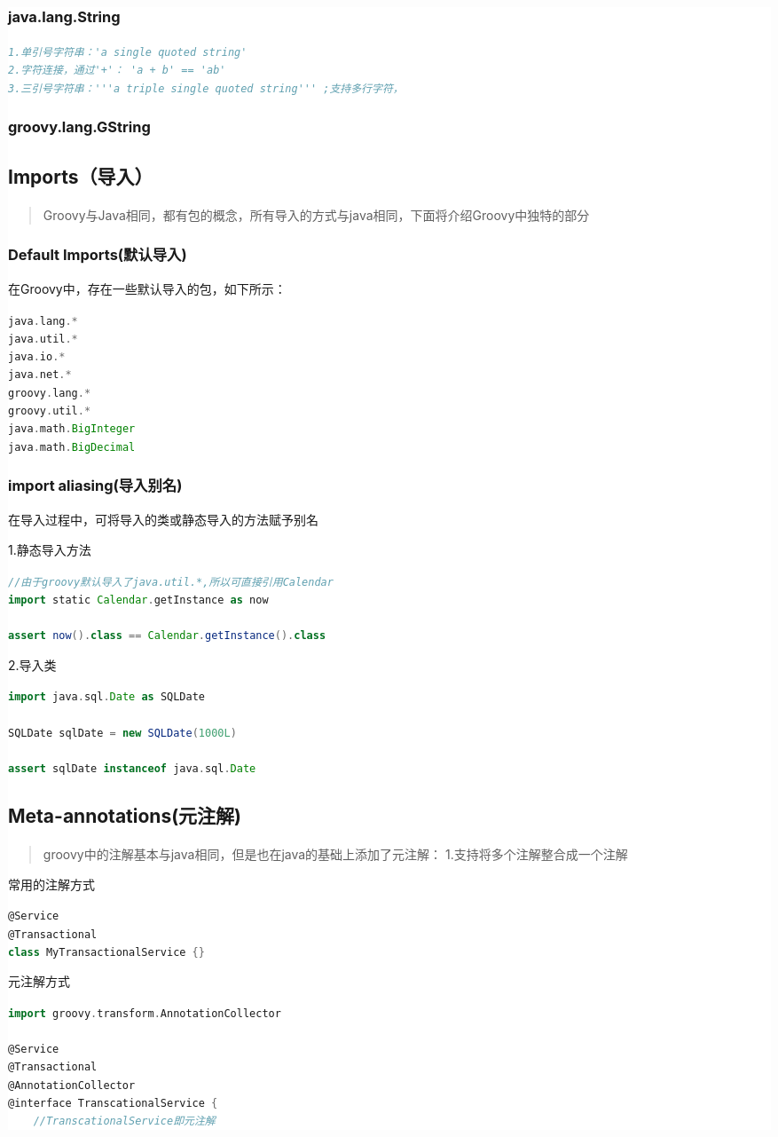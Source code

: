 ### java.lang.String
```comments
1.单引号字符串：'a single quoted string'
2.字符连接，通过'+'： 'a + b' == 'ab'
3.三引号字符串：'''a triple single quoted string''' ;支持多行字符，
```


### groovy.lang.GString

## Imports（导入）
> Groovy与Java相同，都有包的概念，所有导入的方式与java相同，下面将介绍Groovy中独特的部分

### Default Imports(默认导入)
在Groovy中，存在一些默认导入的包，如下所示：
```groovy
java.lang.*
java.util.*
java.io.*
java.net.*
groovy.lang.*
groovy.util.*
java.math.BigInteger
java.math.BigDecimal
```

### import aliasing(导入别名)
在导入过程中，可将导入的类或静态导入的方法赋予别名

1.静态导入方法
```groovy
//由于groovy默认导入了java.util.*,所以可直接引用Calendar
import static Calendar.getInstance as now

assert now().class == Calendar.getInstance().class
```
2.导入类
```groovy
import java.sql.Date as SQLDate

SQLDate sqlDate = new SQLDate(1000L)

assert sqlDate instanceof java.sql.Date
```

## Meta-annotations(元注解)
>groovy中的注解基本与java相同，但是也在java的基础上添加了元注解：
>1.支持将多个注解整合成一个注解

常用的注解方式
```groovy
@Service
@Transactional
class MyTransactionalService {}
```
元注解方式
```groovy
import groovy.transform.AnnotationCollector

@Service
@Transactional
@AnnotationCollector
@interface TranscationalService {
    //TranscationalService即元注解
```